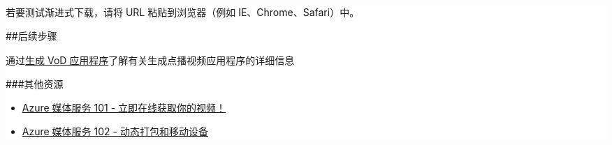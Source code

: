 若要测试渐进式下载，请将 URL 粘贴到浏览器（例如 IE、Chrome、Safari）中。

##后续步骤

通过[生成 VoD 应用程序](/documentation/articles/media-services-video-on-demand-workflow)了解有关生成点播视频应用程序的详细信息

###其他资源
- <a href="http://channel9.msdn.com/Shows/Azure-Friday/Azure-Media-Services-101-Get-your-video-online-now-">Azure 媒体服务 101 - 立即在线获取你的视频！</a>
- <a href="http://channel9.msdn.com/Shows/Azure-Friday/Azure-Media-Services-102-Dynamic-Packaging-and-Mobile-Devices">Azure 媒体服务 102 - 动态打包和移动设备</a>






  [Web Platform Installer]: http://go.microsoft.com/fwlink/?linkid=255386
  [管理门户]: http://manage.windowsazure.cn/

